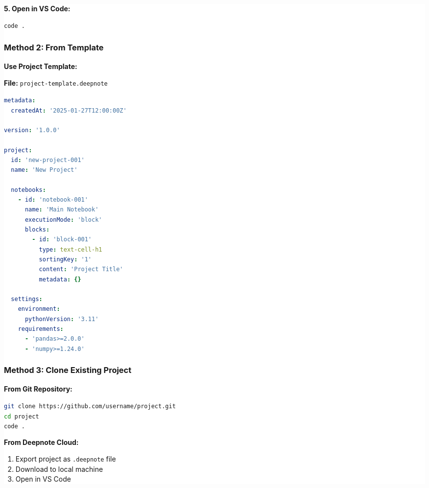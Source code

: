 **5. Open in VS Code:**
```bash
code .
```





### Method 2: From Template

**Use Project Template:**

**File:** `project-template.deepnote`
```yaml
metadata:
  createdAt: '2025-01-27T12:00:00Z'

version: '1.0.0'

project:
  id: 'new-project-001'
  name: 'New Project'
  
  notebooks:
    - id: 'notebook-001'
      name: 'Main Notebook'
      executionMode: 'block'
      blocks:
        - id: 'block-001'
          type: text-cell-h1
          sortingKey: '1'
          content: 'Project Title'
          metadata: {}
  
  settings:
    environment:
      pythonVersion: '3.11'
    requirements:
      - 'pandas>=2.0.0'
      - 'numpy>=1.24.0'
```

### Method 3: Clone Existing Project

**From Git Repository:**
```bash
git clone https://github.com/username/project.git
cd project
code .
```

**From Deepnote Cloud:**
1. Export project as `.deepnote` file
2. Download to local machine
3. Open in VS Code
